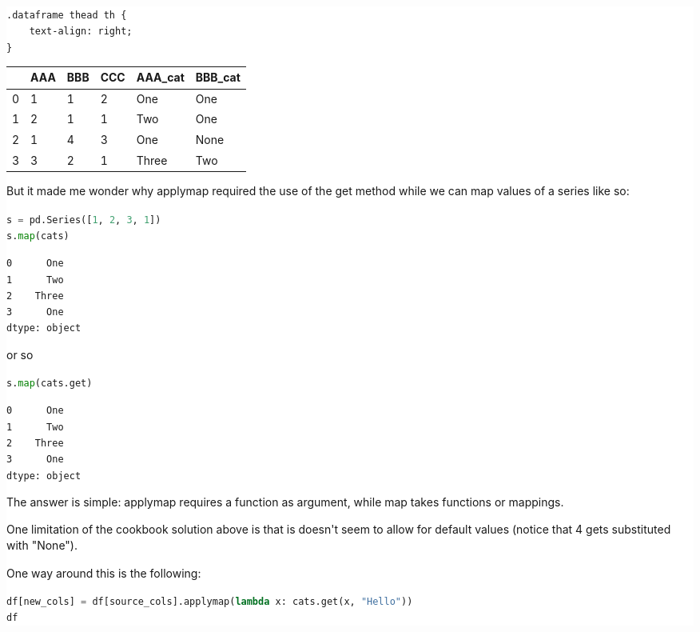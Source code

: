     .dataframe thead th {
        text-align: right;
    }
</style>

|     | AAA | BBB | CCC | AAA_cat | BBB_cat |
|-----|-----|-----|-----|---------|---------|
| 0   | 1   | 1   | 2   | One     | One     |
| 1   | 2   | 1   | 1   | Two     | One     |
| 2   | 1   | 4   | 3   | One     | None    |
| 3   | 3   | 2   | 1   | Three   | Two     |

</div>

But it made me wonder why applymap required the use of the get method while we can map values of a series like so:

``` python
s = pd.Series([1, 2, 3, 1])
s.map(cats)
```

    0      One
    1      Two
    2    Three
    3      One
    dtype: object

or so

``` python
s.map(cats.get)
```

    0      One
    1      Two
    2    Three
    3      One
    dtype: object

The answer is simple: applymap requires a function as argument, while map takes functions or mappings.

One limitation of the cookbook solution above is that is doesn't seem to allow for default values (notice that 4 gets substituted with "None").

One way around this is the following:

``` python
df[new_cols] = df[source_cols].applymap(lambda x: cats.get(x, "Hello"))
df
```

<div>
<style scoped>
    .dataframe tbody tr th:only-of-type {
        vertical-align: middle;
    }

